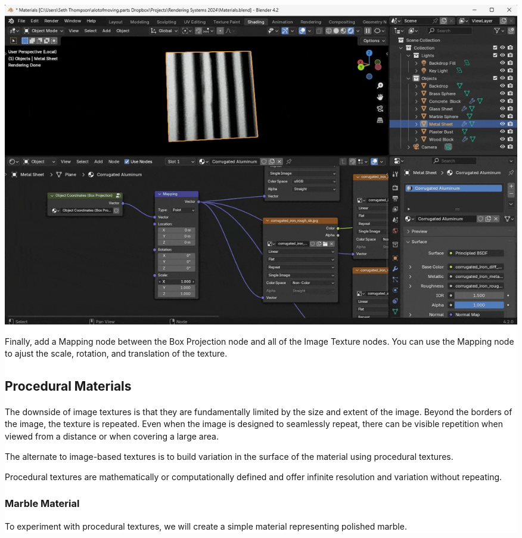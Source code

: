 ![Corrugated Metal Mapping](images/4-materials/11-mapping.gif)

Finally, add a Mapping node between the Box Projection node and all of the Image Texture nodes. You can use the Mapping node to ajust the scale, rotation, and translation of the texture.

## Procedural Materials

The downside of image textures is that they are fundamentally limited by the size and extent of the image. Beyond the borders of the image, the texture is repeated. Even when the image is designed to seamlessly repeat, there can be visible repetition when viewed from a distance or when covering a large area.

The alternate to image-based textures is to build variation in the surface of the material using procedural textures.

Procedural textures are mathematically or computationally defined and offer infinite resolution and variation without repeating.

### Marble Material

To experiment with procedural textures, we will create a simple material representing polished marble.
